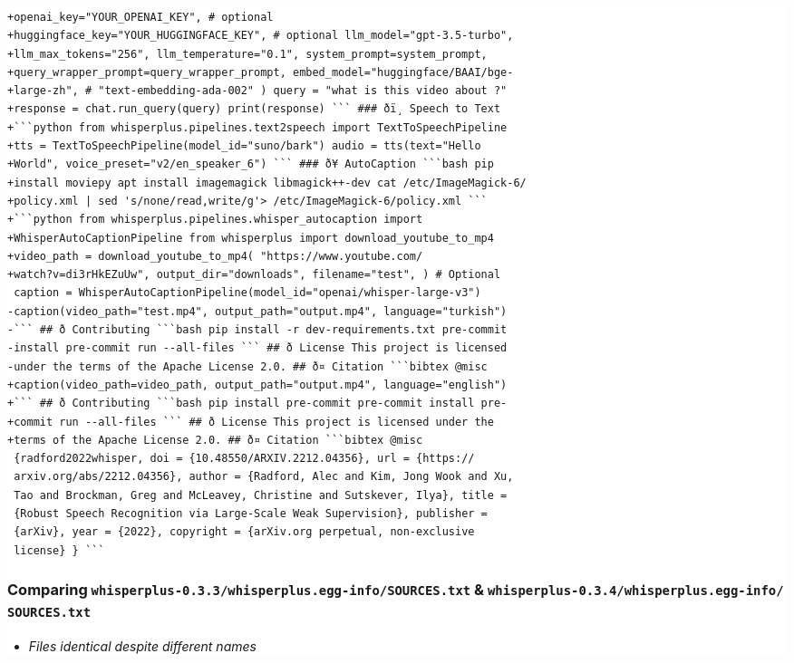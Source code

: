 ```
+openai_key="YOUR_OPENAI_KEY", # optional
+huggingface_key="YOUR_HUGGINGFACE_KEY", # optional llm_model="gpt-3.5-turbo",
+llm_max_tokens="256", llm_temperature="0.1", system_prompt=system_prompt,
+query_wrapper_prompt=query_wrapper_prompt, embed_model="huggingface/BAAI/bge-
+large-zh", # "text-embedding-ada-002" ) query = "what is this video about ?"
+response = chat.run_query(query) print(response) ``` ### ðï¸ Speech to Text
+```python from whisperplus.pipelines.text2speech import TextToSpeechPipeline
+tts = TextToSpeechPipeline(model_id="suno/bark") audio = tts(text="Hello
+World", voice_preset="v2/en_speaker_6") ``` ### ð¥ AutoCaption ```bash pip
+install moviepy apt install imagemagick libmagick++-dev cat /etc/ImageMagick-6/
+policy.xml | sed 's/none/read,write/g'> /etc/ImageMagick-6/policy.xml ```
+```python from whisperplus.pipelines.whisper_autocaption import
+WhisperAutoCaptionPipeline from whisperplus import download_youtube_to_mp4
+video_path = download_youtube_to_mp4( "https://www.youtube.com/
+watch?v=di3rHkEZuUw", output_dir="downloads", filename="test", ) # Optional
 caption = WhisperAutoCaptionPipeline(model_id="openai/whisper-large-v3")
-caption(video_path="test.mp4", output_path="output.mp4", language="turkish")
-``` ## ð Contributing ```bash pip install -r dev-requirements.txt pre-commit
-install pre-commit run --all-files ``` ## ð License This project is licensed
-under the terms of the Apache License 2.0. ## ð¤ Citation ```bibtex @misc
+caption(video_path=video_path, output_path="output.mp4", language="english")
+``` ## ð Contributing ```bash pip install pre-commit pre-commit install pre-
+commit run --all-files ``` ## ð License This project is licensed under the
+terms of the Apache License 2.0. ## ð¤ Citation ```bibtex @misc
 {radford2022whisper, doi = {10.48550/ARXIV.2212.04356}, url = {https://
 arxiv.org/abs/2212.04356}, author = {Radford, Alec and Kim, Jong Wook and Xu,
 Tao and Brockman, Greg and McLeavey, Christine and Sutskever, Ilya}, title =
 {Robust Speech Recognition via Large-Scale Weak Supervision}, publisher =
 {arXiv}, year = {2022}, copyright = {arXiv.org perpetual, non-exclusive
 license} } ```
```

### Comparing `whisperplus-0.3.3/whisperplus.egg-info/SOURCES.txt` & `whisperplus-0.3.4/whisperplus.egg-info/SOURCES.txt`

 * *Files identical despite different names*

